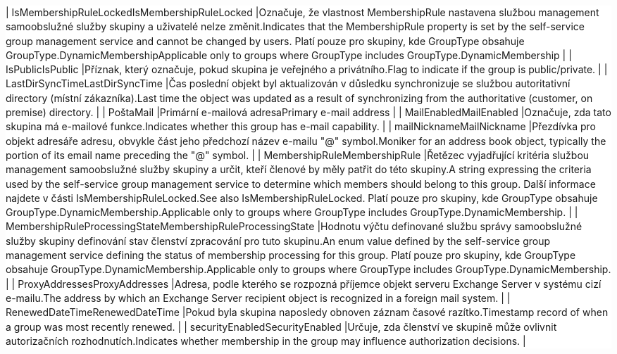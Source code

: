 | <span data-ttu-id="972d6-422">IsMembershipRuleLocked</span><span class="sxs-lookup"><span data-stu-id="972d6-422">IsMembershipRuleLocked</span></span> |<span data-ttu-id="972d6-423">Označuje, že vlastnost MembershipRule nastavena službou management samoobslužné služby skupiny a uživatelé nelze změnit.</span><span class="sxs-lookup"><span data-stu-id="972d6-423">Indicates that the MembershipRule property is set by the self-service group management service and cannot be changed by users.</span></span> <span data-ttu-id="972d6-424">Platí pouze pro skupiny, kde GroupType obsahuje GroupType.DynamicMembership</span><span class="sxs-lookup"><span data-stu-id="972d6-424">Applicable only to groups where GroupType includes GroupType.DynamicMembership</span></span> |
| <span data-ttu-id="972d6-425">IsPublic</span><span class="sxs-lookup"><span data-stu-id="972d6-425">IsPublic</span></span> |<span data-ttu-id="972d6-426">Příznak, který označuje, pokud skupina je veřejného a privátního.</span><span class="sxs-lookup"><span data-stu-id="972d6-426">Flag to indicate if the group is public/private.</span></span> |
| <span data-ttu-id="972d6-427">LastDirSyncTime</span><span class="sxs-lookup"><span data-stu-id="972d6-427">LastDirSyncTime</span></span> |<span data-ttu-id="972d6-428">Čas poslední objekt byl aktualizován v důsledku synchronizuje se službou autoritativní directory (místní zákazníka).</span><span class="sxs-lookup"><span data-stu-id="972d6-428">Last time the object was updated as a result of synchronizing from the authoritative (customer, on premise) directory.</span></span> |
| <span data-ttu-id="972d6-429">Pošta</span><span class="sxs-lookup"><span data-stu-id="972d6-429">Mail</span></span> |<span data-ttu-id="972d6-430">Primární e-mailová adresa</span><span class="sxs-lookup"><span data-stu-id="972d6-430">Primary e-mail address</span></span> |
| <span data-ttu-id="972d6-431">MailEnabled</span><span class="sxs-lookup"><span data-stu-id="972d6-431">MailEnabled</span></span> |<span data-ttu-id="972d6-432">Označuje, zda tato skupina má e-mailové funkce.</span><span class="sxs-lookup"><span data-stu-id="972d6-432">Indicates whether this group has e-mail capability.</span></span> |
| <span data-ttu-id="972d6-433">mailNickname</span><span class="sxs-lookup"><span data-stu-id="972d6-433">MailNickname</span></span> |<span data-ttu-id="972d6-434">Přezdívka pro objekt adresáře adresu, obvykle část jeho předchozí název e-mailu "@" symbol.</span><span class="sxs-lookup"><span data-stu-id="972d6-434">Moniker for an address book object, typically the portion of its email name preceding the "@" symbol.</span></span> |
| <span data-ttu-id="972d6-435">MembershipRule</span><span class="sxs-lookup"><span data-stu-id="972d6-435">MembershipRule</span></span> |<span data-ttu-id="972d6-436">Řetězec vyjadřující kritéria službou management samoobslužné služby skupiny a určit, kteří členové by měly patřit do této skupiny.</span><span class="sxs-lookup"><span data-stu-id="972d6-436">A string expressing the criteria used by the self-service group management service to determine which members should belong to this group.</span></span> <span data-ttu-id="972d6-437">Další informace najdete v části IsMembershipRuleLocked.</span><span class="sxs-lookup"><span data-stu-id="972d6-437">See also IsMembershipRuleLocked.</span></span> <span data-ttu-id="972d6-438">Platí pouze pro skupiny, kde GroupType obsahuje GroupType.DynamicMembership.</span><span class="sxs-lookup"><span data-stu-id="972d6-438">Applicable only to groups where GroupType includes GroupType.DynamicMembership.</span></span> |
| <span data-ttu-id="972d6-439">MembershipRuleProcessingState</span><span class="sxs-lookup"><span data-stu-id="972d6-439">MembershipRuleProcessingState</span></span> |<span data-ttu-id="972d6-440">Hodnotu výčtu definované službu správy samoobslužné služby skupiny definování stav členství zpracování pro tuto skupinu.</span><span class="sxs-lookup"><span data-stu-id="972d6-440">An enum value defined by the self-service group management service defining the status of membership processing for this group.</span></span> <span data-ttu-id="972d6-441">Platí pouze pro skupiny, kde GroupType obsahuje GroupType.DynamicMembership.</span><span class="sxs-lookup"><span data-stu-id="972d6-441">Applicable only to groups where GroupType includes GroupType.DynamicMembership.</span></span> |
| <span data-ttu-id="972d6-442">ProxyAddresses</span><span class="sxs-lookup"><span data-stu-id="972d6-442">ProxyAddresses</span></span> |<span data-ttu-id="972d6-443">Adresa, podle kterého se rozpozná příjemce objekt serveru Exchange Server v systému cizí e-mailu.</span><span class="sxs-lookup"><span data-stu-id="972d6-443">The address by which an Exchange Server recipient object is recognized in a foreign mail system.</span></span> |
| <span data-ttu-id="972d6-444">RenewedDateTime</span><span class="sxs-lookup"><span data-stu-id="972d6-444">RenewedDateTime</span></span> |<span data-ttu-id="972d6-445">Pokud byla skupina naposledy obnoven záznam časové razítko.</span><span class="sxs-lookup"><span data-stu-id="972d6-445">Timestamp record of when a group was most recently renewed.</span></span> |
| <span data-ttu-id="972d6-446">securityEnabled</span><span class="sxs-lookup"><span data-stu-id="972d6-446">SecurityEnabled</span></span> |<span data-ttu-id="972d6-447">Určuje, zda členství ve skupině může ovlivnit autorizačních rozhodnutích.</span><span class="sxs-lookup"><span data-stu-id="972d6-447">Indicates whether membership in the group may influence authorization decisions.</span></span> |